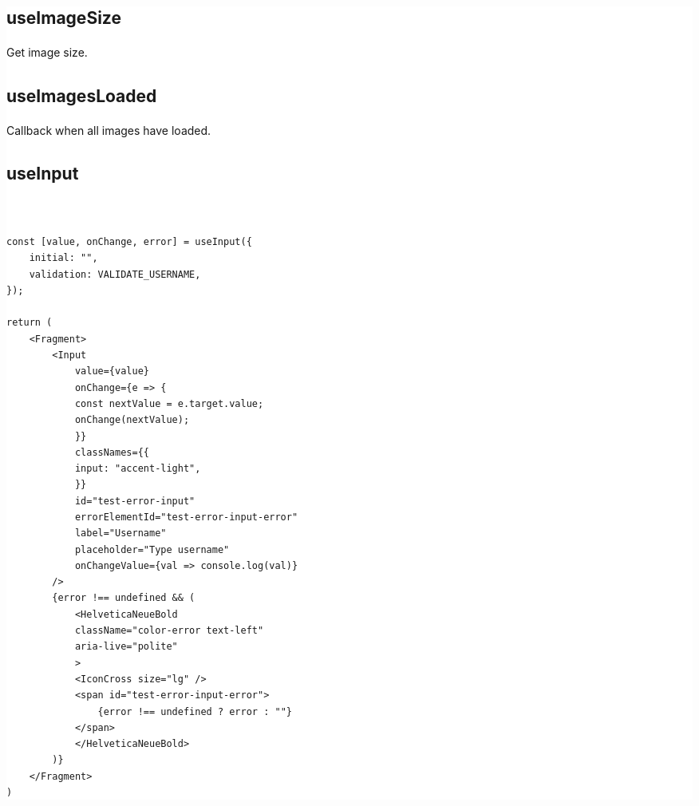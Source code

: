 
## useImageSize

Get image size.  

## useImagesLoaded

Callback when all images have loaded.   


## useInput


```tsx


const [value, onChange, error] = useInput({
    initial: "",
    validation: VALIDATE_USERNAME,
});

return (
    <Fragment>
        <Input
            value={value}
            onChange={e => {
            const nextValue = e.target.value;
            onChange(nextValue);
            }}
            classNames={{
            input: "accent-light",
            }}
            id="test-error-input"
            errorElementId="test-error-input-error"
            label="Username"
            placeholder="Type username"
            onChangeValue={val => console.log(val)}
        />
        {error !== undefined && (
            <HelveticaNeueBold
            className="color-error text-left"
            aria-live="polite"
            >
            <IconCross size="lg" />
            <span id="test-error-input-error">
                {error !== undefined ? error : ""}
            </span>
            </HelveticaNeueBold>
        )}
    </Fragment>
)

```
